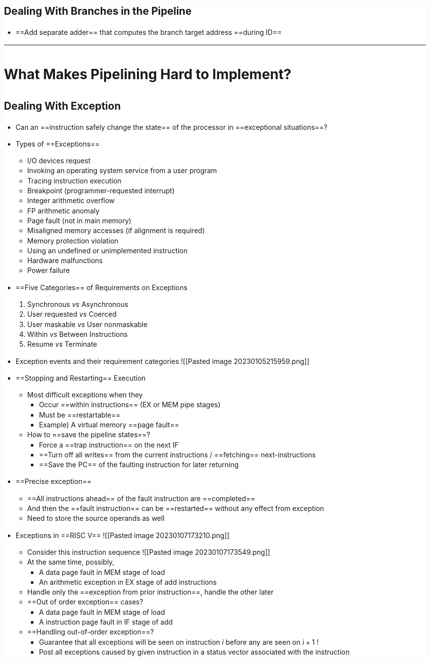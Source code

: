 ## Dealing With Branches in the Pipeline

- ==Add separate adder== that computes the branch target address ==during ID==

---

# What Makes Pipelining Hard to Implement?

## Dealing With Exception

- Can an ==instruction safely change the state== of the processor in ==exceptional situations==?

- Types of ==Exceptions==
	- I/O devices request
	- Invoking an operating system service from a user program
	- Tracing instruction execution
	- Breakpoint (programmer-requested interrupt)
	- Integer arithmetic overflow
	- FP arithmetic anomaly
	- Page fault (not in main memory)
	- Misaligned memory accesses (if alignment is required)
	- Memory protection violation
	- Using an undefined or unimplemented instruction
	- Hardware malfunctions
	- Power failure

- ==Five Categories== of Requirements on Exceptions
	1. Synchronous $vs$ Asynchronous
	2. User requested $vs$ Coerced
	3. User maskable $vs$ User nonmaskable
	4. Within $vs$ Between Instructions
	5. Resume $vs$ Terminate

-  Exception events and their requirement categories ![[Pasted image 20230105215959.png]]

- ==Stopping and Restarting== Execution
	- Most difficult exceptions when they
		- Occur ==within instructions== (EX or MEM pipe stages)
		- Must be ==restartable==
		- Example) A virtual memory ==page fault==
	- How to ==save the pipeline states==?
		- Force a ==trap instruction== on the next IF
		- ==Turn off all writes== from the current instructions / ==fetching== next-instructions
		- ==Save the PC== of the faulting instruction for later returning

- ==Precise exception==
	- ==All instructions ahead== of the fault instruction are ==completed==
	- And then the ==fault instruction== can be ==restarted== without any effect from exception
	- Need to store the source operands as well

- Exceptions in ==RISC V== ![[Pasted image 20230107173210.png]]
	- Consider this instruction sequence ![[Pasted image 20230107173549.png]]
	- At the same time, possibly,
		- A data page fault in MEM stage of load
		- An arithmetic exception in EX stage of add instructions
	- Handle only the ==exception from prior instruction==, handle the other later
	- ==Out of order exception== cases?
		- A data page fault in MEM stage of load
		- A instruction page fault in IF stage of add
	- ==Handling out-of-order exception==?
		- Guarantee that all exceptions will be seen on instruction $i$ before any are seen on $i+1$ !
		- Post all exceptions caused by given instruction in a status vector associated with the instruction